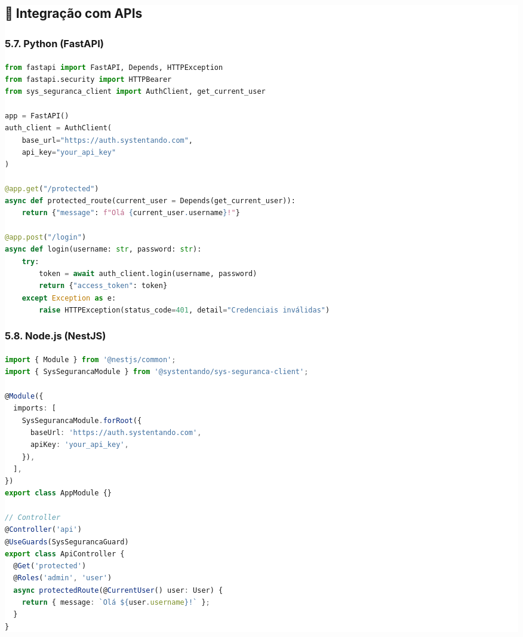 ## 🔌 Integração com APIs

### 5.7. Python (FastAPI)

```python
from fastapi import FastAPI, Depends, HTTPException
from fastapi.security import HTTPBearer
from sys_seguranca_client import AuthClient, get_current_user

app = FastAPI()
auth_client = AuthClient(
    base_url="https://auth.systentando.com",
    api_key="your_api_key"
)

@app.get("/protected")
async def protected_route(current_user = Depends(get_current_user)):
    return {"message": f"Olá {current_user.username}!"}

@app.post("/login")
async def login(username: str, password: str):
    try:
        token = await auth_client.login(username, password)
        return {"access_token": token}
    except Exception as e:
        raise HTTPException(status_code=401, detail="Credenciais inválidas")
```

### 5.8. Node.js (NestJS)

```typescript
import { Module } from '@nestjs/common';
import { SysSegurancaModule } from '@systentando/sys-seguranca-client';

@Module({
  imports: [
    SysSegurancaModule.forRoot({
      baseUrl: 'https://auth.systentando.com',
      apiKey: 'your_api_key',
    }),
  ],
})
export class AppModule {}

// Controller
@Controller('api')
@UseGuards(SysSegurancaGuard)
export class ApiController {
  @Get('protected')
  @Roles('admin', 'user')
  async protectedRoute(@CurrentUser() user: User) {
    return { message: `Olá ${user.username}!` };
  }
}
```

